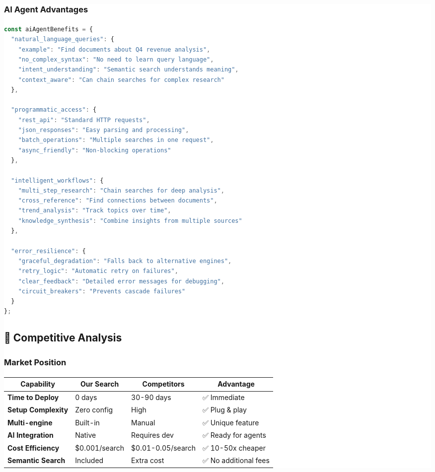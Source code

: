 ### **AI Agent Advantages**

```typescript
const aiAgentBenefits = {
  "natural_language_queries": {
    "example": "Find documents about Q4 revenue analysis",
    "no_complex_syntax": "No need to learn query language",
    "intent_understanding": "Semantic search understands meaning",
    "context_aware": "Can chain searches for complex research"
  },
  
  "programmatic_access": {
    "rest_api": "Standard HTTP requests",
    "json_responses": "Easy parsing and processing",
    "batch_operations": "Multiple searches in one request", 
    "async_friendly": "Non-blocking operations"
  },
  
  "intelligent_workflows": {
    "multi_step_research": "Chain searches for deep analysis",
    "cross_reference": "Find connections between documents",
    "trend_analysis": "Track topics over time",
    "knowledge_synthesis": "Combine insights from multiple sources"
  },
  
  "error_resilience": {
    "graceful_degradation": "Falls back to alternative engines",
    "retry_logic": "Automatic retry on failures",
    "clear_feedback": "Detailed error messages for debugging",
    "circuit_breakers": "Prevents cascade failures"
  }
};
```

## 🎯 Competitive Analysis

### **Market Position**

| Capability | Our Search | Competitors | Advantage |
|------------|------------|-------------|-----------|
| **Time to Deploy** | 0 days | 30-90 days | ✅ Immediate |
| **Setup Complexity** | Zero config | High | ✅ Plug & play |
| **Multi-engine** | Built-in | Manual | ✅ Unique feature |
| **AI Integration** | Native | Requires dev | ✅ Ready for agents |
| **Cost Efficiency** | $0.001/search | $0.01-0.05/search | ✅ 10-50x cheaper |
| **Semantic Search** | Included | Extra cost | ✅ No additional fees |

